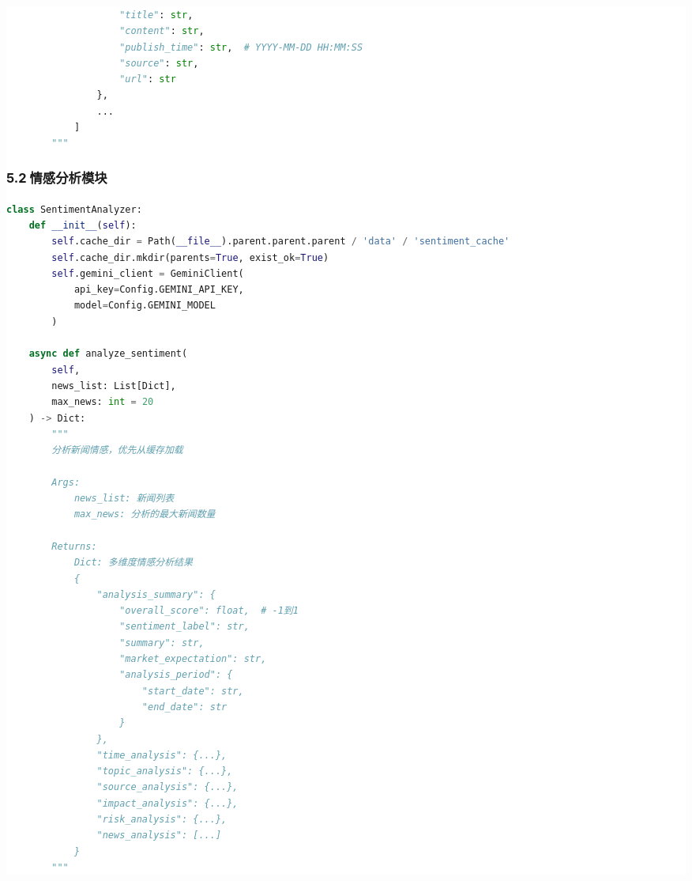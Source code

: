 ```python
                    "title": str,
                    "content": str,
                    "publish_time": str,  # YYYY-MM-DD HH:MM:SS
                    "source": str,
                    "url": str
                },
                ...
            ]
        """
```

### 5.2 情感分析模块

```python
class SentimentAnalyzer:
    def __init__(self):
        self.cache_dir = Path(__file__).parent.parent.parent / 'data' / 'sentiment_cache'
        self.cache_dir.mkdir(parents=True, exist_ok=True)
        self.gemini_client = GeminiClient(
            api_key=Config.GEMINI_API_KEY,
            model=Config.GEMINI_MODEL
        )

    async def analyze_sentiment(
        self,
        news_list: List[Dict],
        max_news: int = 20
    ) -> Dict:
        """
        分析新闻情感，优先从缓存加载

        Args:
            news_list: 新闻列表
            max_news: 分析的最大新闻数量

        Returns:
            Dict: 多维度情感分析结果
            {
                "analysis_summary": {
                    "overall_score": float,  # -1到1
                    "sentiment_label": str,
                    "summary": str,
                    "market_expectation": str,
                    "analysis_period": {
                        "start_date": str,
                        "end_date": str
                    }
                },
                "time_analysis": {...},
                "topic_analysis": {...},
                "source_analysis": {...},
                "impact_analysis": {...},
                "risk_analysis": {...},
                "news_analysis": [...]
            }
        """
```
